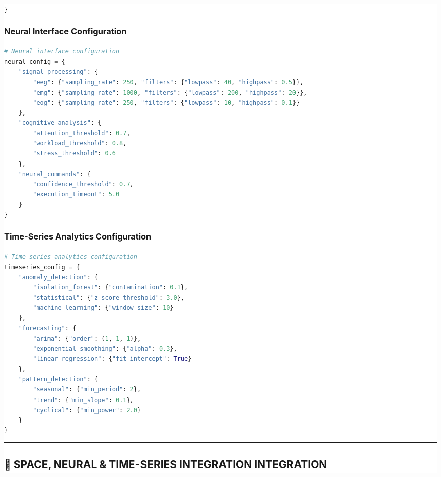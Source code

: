 ```python
}
```

### **Neural Interface Configuration**
```python
# Neural interface configuration
neural_config = {
    "signal_processing": {
        "eeg": {"sampling_rate": 250, "filters": {"lowpass": 40, "highpass": 0.5}},
        "emg": {"sampling_rate": 1000, "filters": {"lowpass": 200, "highpass": 20}},
        "eog": {"sampling_rate": 250, "filters": {"lowpass": 10, "highpass": 0.1}}
    },
    "cognitive_analysis": {
        "attention_threshold": 0.7,
        "workload_threshold": 0.8,
        "stress_threshold": 0.6
    },
    "neural_commands": {
        "confidence_threshold": 0.7,
        "execution_timeout": 5.0
    }
}
```

### **Time-Series Analytics Configuration**
```python
# Time-series analytics configuration
timeseries_config = {
    "anomaly_detection": {
        "isolation_forest": {"contamination": 0.1},
        "statistical": {"z_score_threshold": 3.0},
        "machine_learning": {"window_size": 10}
    },
    "forecasting": {
        "arima": {"order": (1, 1, 1)},
        "exponential_smoothing": {"alpha": 0.3},
        "linear_regression": {"fit_intercept": True}
    },
    "pattern_detection": {
        "seasonal": {"min_period": 2},
        "trend": {"min_slope": 0.1},
        "cyclical": {"min_power": 2.0}
    }
}
```

---

## 🎯 **SPACE, NEURAL & TIME-SERIES INTEGRATION INTEGRATION**
